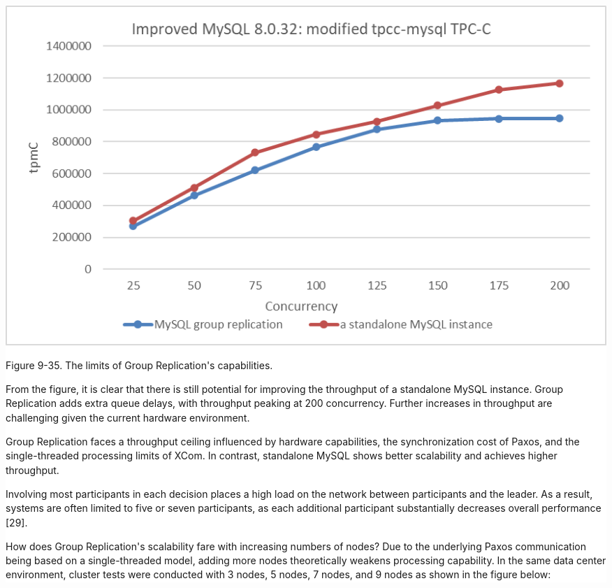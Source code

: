 <img src="media/image-20240829111935904.png" alt="image-20240829111935904" style="zoom:150%;" />

Figure 9-35. The limits of Group Replication's capabilities.

From the figure, it is clear that there is still potential for improving the throughput of a standalone MySQL instance. Group Replication adds extra queue delays, with throughput peaking at 200 concurrency. Further increases in throughput are challenging given the current hardware environment.

Group Replication faces a throughput ceiling influenced by hardware capabilities, the synchronization cost of Paxos, and the single-threaded processing limits of XCom. In contrast, standalone MySQL shows better scalability and achieves higher throughput.

Involving most participants in each decision places a high load on the network between participants and the leader. As a result, systems are often limited to five or seven participants, as each additional participant substantially decreases overall performance [29].

How does Group Replication's scalability fare with increasing numbers of nodes? Due to the underlying Paxos communication being based on a single-threaded model, adding more nodes theoretically weakens processing capability. In the same data center environment, cluster tests were conducted with 3 nodes, 5 nodes, 7 nodes, and 9 nodes as shown in the figure below:
